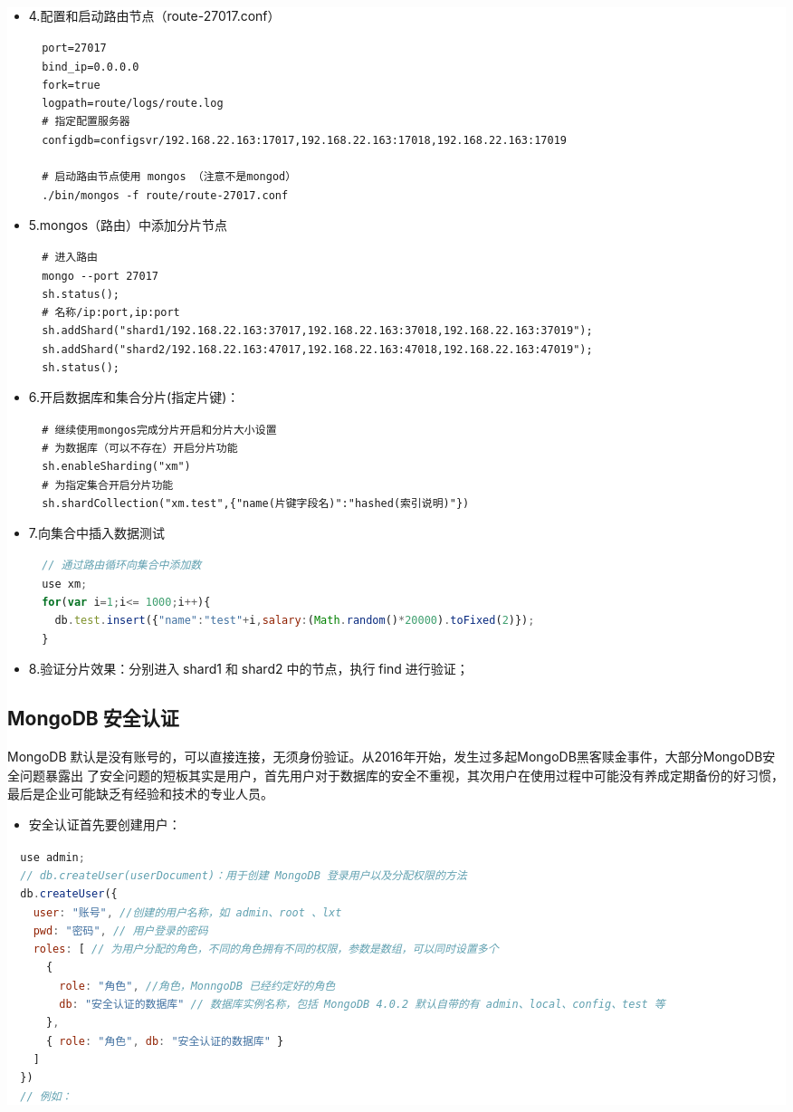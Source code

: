 - 4.配置和启动路由节点（route-27017.conf）

  ```shell
    port=27017
    bind_ip=0.0.0.0
    fork=true
    logpath=route/logs/route.log
    # 指定配置服务器
    configdb=configsvr/192.168.22.163:17017,192.168.22.163:17018,192.168.22.163:17019

    # 启动路由节点使用 mongos （注意不是mongod）
    ./bin/mongos -f route/route-27017.conf
  ```

- 5.mongos（路由）中添加分片节点

  ```shell
    # 进入路由
    mongo --port 27017
    sh.status();
    # 名称/ip:port,ip:port
    sh.addShard("shard1/192.168.22.163:37017,192.168.22.163:37018,192.168.22.163:37019");
    sh.addShard("shard2/192.168.22.163:47017,192.168.22.163:47018,192.168.22.163:47019");
    sh.status();
  ```

- 6.开启数据库和集合分片(指定片键)：

  ```shell
    # 继续使用mongos完成分片开启和分片大小设置
    # 为数据库（可以不存在）开启分片功能
    sh.enableSharding("xm")
    # 为指定集合开启分片功能
    sh.shardCollection("xm.test",{"name(片键字段名)":"hashed(索引说明)"})
  ```

- 7.向集合中插入数据测试

  ```javascript
    // 通过路由循环向集合中添加数
    use xm;
    for(var i=1;i<= 1000;i++){
      db.test.insert({"name":"test"+i,salary:(Math.random()*20000).toFixed(2)});
    }
  ```

- 8.验证分片效果：分别进入 shard1 和 shard2 中的节点，执行 find 进行验证；

## MongoDB 安全认证

MongoDB 默认是没有账号的，可以直接连接，无须身份验证。从2016年开始，发生过多起MongoDB黑客赎金事件，大部分MongoDB安全问题暴露出
了安全问题的短板其实是用户，首先用户对于数据库的安全不重视，其次用户在使用过程中可能没有养成定期备份的好习惯，最后是企业可能缺乏有经验和技术的专业人员。

- 安全认证首先要创建用户：

```javascript
  use admin;
  // db.createUser(userDocument)：用于创建 MongoDB 登录用户以及分配权限的方法
  db.createUser({
    user: "账号", //创建的用户名称，如 admin、root 、lxt
    pwd: "密码", // 用户登录的密码
    roles: [ // 为用户分配的角色，不同的角色拥有不同的权限，参数是数组，可以同时设置多个
      {
        role: "角色", //角色，MonngoDB 已经约定好的角色
        db: "安全认证的数据库" // 数据库实例名称，包括 MongoDB 4.0.2 默认自带的有 admin、local、config、test 等
      },
      { role: "角色", db: "安全认证的数据库" }
    ]
  })
  // 例如：
```